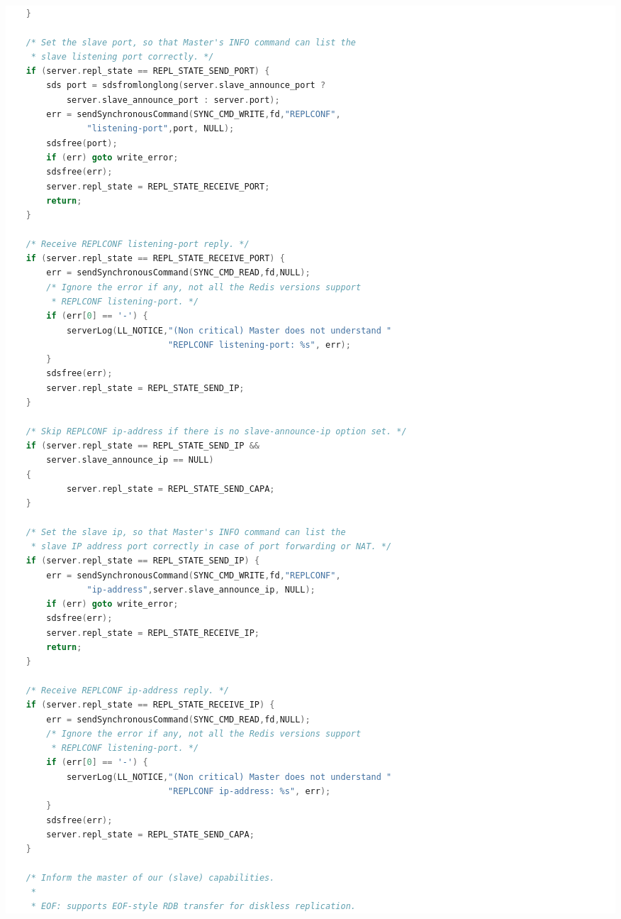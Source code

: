 ```c
    }

    /* Set the slave port, so that Master's INFO command can list the
     * slave listening port correctly. */
    if (server.repl_state == REPL_STATE_SEND_PORT) {
        sds port = sdsfromlonglong(server.slave_announce_port ?
            server.slave_announce_port : server.port);
        err = sendSynchronousCommand(SYNC_CMD_WRITE,fd,"REPLCONF",
                "listening-port",port, NULL);
        sdsfree(port);
        if (err) goto write_error;
        sdsfree(err);
        server.repl_state = REPL_STATE_RECEIVE_PORT;
        return;
    }

    /* Receive REPLCONF listening-port reply. */
    if (server.repl_state == REPL_STATE_RECEIVE_PORT) {
        err = sendSynchronousCommand(SYNC_CMD_READ,fd,NULL);
        /* Ignore the error if any, not all the Redis versions support
         * REPLCONF listening-port. */
        if (err[0] == '-') {
            serverLog(LL_NOTICE,"(Non critical) Master does not understand "
                                "REPLCONF listening-port: %s", err);
        }
        sdsfree(err);
        server.repl_state = REPL_STATE_SEND_IP;
    }

    /* Skip REPLCONF ip-address if there is no slave-announce-ip option set. */
    if (server.repl_state == REPL_STATE_SEND_IP &&
        server.slave_announce_ip == NULL)
    {
            server.repl_state = REPL_STATE_SEND_CAPA;
    }

    /* Set the slave ip, so that Master's INFO command can list the
     * slave IP address port correctly in case of port forwarding or NAT. */
    if (server.repl_state == REPL_STATE_SEND_IP) {
        err = sendSynchronousCommand(SYNC_CMD_WRITE,fd,"REPLCONF",
                "ip-address",server.slave_announce_ip, NULL);
        if (err) goto write_error;
        sdsfree(err);
        server.repl_state = REPL_STATE_RECEIVE_IP;
        return;
    }

    /* Receive REPLCONF ip-address reply. */
    if (server.repl_state == REPL_STATE_RECEIVE_IP) {
        err = sendSynchronousCommand(SYNC_CMD_READ,fd,NULL);
        /* Ignore the error if any, not all the Redis versions support
         * REPLCONF listening-port. */
        if (err[0] == '-') {
            serverLog(LL_NOTICE,"(Non critical) Master does not understand "
                                "REPLCONF ip-address: %s", err);
        }
        sdsfree(err);
        server.repl_state = REPL_STATE_SEND_CAPA;
    }

    /* Inform the master of our (slave) capabilities.
     *
     * EOF: supports EOF-style RDB transfer for diskless replication.
```